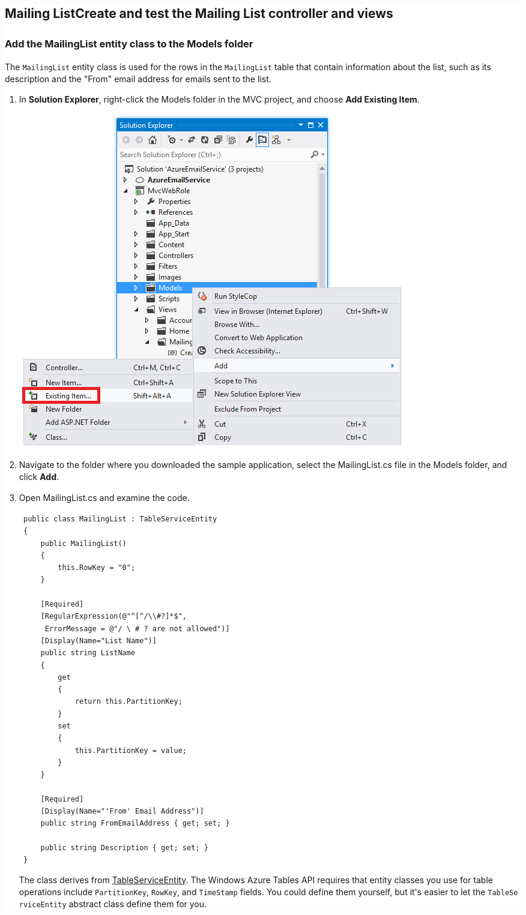 



<h2><a name="mailinglist"></a><span class="short-header">Mailing List</span>Create and test the Mailing List controller and views</h2>

### Add the MailingList entity class to the Models folder

The `MailingList` entity class is used for the rows in the `MailingList` table that contain information about the list, such as its description and the "From" email address for emails sent to the list.  

1. In **Solution Explorer**, right-click the Models folder in the MVC project, and choose **Add Existing Item**.

   ![Add existing item to Models folder][mtas-add-existing-item-to-models]

2. Navigate to the folder where you downloaded the sample application, select the MailingList.cs file in the Models folder, and click **Add**.

3. Open MailingList.cs and examine the code.

		public class MailingList : TableServiceEntity
		{
		    public MailingList()
		    {
		        this.RowKey = "0";
		    }
		    
		    [Required]
		    [RegularExpression(@"^[^/\\#?]*$",
		     ErrorMessage = @"/ \ # ? are not allowed")]
            [Display(Name="List Name")]
		    public string ListName
		    {
		        get
		        {
		            return this.PartitionKey;
		        }
		        set
		        {
		            this.PartitionKey = value;
		        }
		    }
		
		    [Required]
		    [Display(Name="'From' Email Address")]
		    public string FromEmailAddress { get; set; }

		    public string Description { get; set; }
		}
		

   The class derives from [TableServiceEntity][]. The Windows Azure Tables API requires that entity classes you use for table operations include `PartitionKey`, `RowKey`, and `TimeStamp` fields. You could define them yourself, but it's easier to let the `TableServiceEntity` abstract class define them for you.


[createsolution]: #cloudproject
[mailinglist]: #mailinglist
[message]: #message
[subscriber]: #subscriber
[webapi]: #webapi
[nextsteps]: #nextsteps
[firsttutorial]: http://windowsazure.com/en-us/develop/net/tutorials/multi-tier-web-site/1-overview/
[nexttutorial]: http://windowsazure.com/en-us/develop/net/tutorials/multi-tier-web-site/4-worker-role-a/
[TableServiceEntity]: http://msdn.microsoft.com/en-us/library/windowsazure/microsoft.windowsazure.storageclient.tableserviceentity.aspx
[mtas-compute-emulator-icon]: ../Media/mtas-compute-emulator-icon.png
[mtas-home-page-before-adding-controllers]: ../Media/mtas-home-page-before-adding-controllers.png
[mtas-menu-in-layout]: ../Media/mtas-menu-in-layout.png
[mtas-footer-in-layout]: ../Media/mtas-footer-in-layout.png
[mtas-title-and-logo-in-layout]: ../Media/mtas-title-and-logo-in-layout.png
[mtas-new-cloud-service-dialog-rename]: ../Media/mtas-new-cloud-service-dialog-rename.png
[mtas-new-mvc4-project]: ../Media/mtas-new-mvc4-project.png
[mtas-new-cloud-service-dialog]: ../Media/mtas-new-cloud-service-dialog.png
[mtas-new-cloud-project]: ../Media/mtas-new-cloud-project.png
[mtas-new-cloud-service-add-worker-a]: ../Media/mtas-new-cloud-service-add-worker-a.png
[mtas-mailing-list-empty-index-page]: ../Media/mtas-mailing-list-empty-index-page.png
[mtas-mailing-list-index-page]: ../Media/mtas-mailing-list-index-page.png
[mtas-file-new-project]: ../Media/mtas-file-new-project.png
[mtas-opening-layout-cshtml]: ../Media/mtas-opening-layout-cshtml.png
[mtas-tableserviceentity]: ../Media/mtas-tableserviceentity.png
[mtas-add-existing-item-to-models]: ../Media/mtas-add-existing-item-to-models.png
[mtas-add-existing-item-to-controllers]: ../Media/mtas-add-existing-item-to-controllers.png
[mtas-add-existing-item-to-views]: ../Media/mtas-add-existing-item-to-views.png
[mtas-mvcwebrole-properties-menu]: ../Media/mtas-mvcwebrole-properties-menu.png
[mtas-mvcwebrole-settings-tab]: ../Media/mtas-mvcwebrole-settings-tab.png
[mtas-storage-acct-conn-string-dialog]: ../Media/mtas-storage-acct-conn-string-dialog.png
[mtas-manage-keys-in-portal]: ../Media/mtas-manage-keys-in-portal.png
[mtas-manage-access-keys-dialog]: ../Media/mtas-manage-access-keys-dialog.png
[mtas-subscribers-empty-index-page]: ../Media/mtas-subscribers-empty-index-page.png
[mtas-subscribers-index-page]: ../Media/mtas-subscribers-index-page.png
[mtas-message-empty-index-page]: ../Media/mtas-message-empty-index-page.png
[mtas-message-index-page]: ../Media/mtas-message-index-page.png
[mtas-ase-edit-entity-unsubscribe]: ../Media/mtas-ase-edit-entity-unsubscribe.png
[mtas-ase-unsubscribe]: ../Media/mtas-ase-unsubscribe.png
[mtas-unsubscribe-page]: ../Media/mtas-unsubscribe-query-page.png
[mtas-unsubscribe-confirmed-page]: ../Media/mtas-unsubscribe-confirmation-page.png